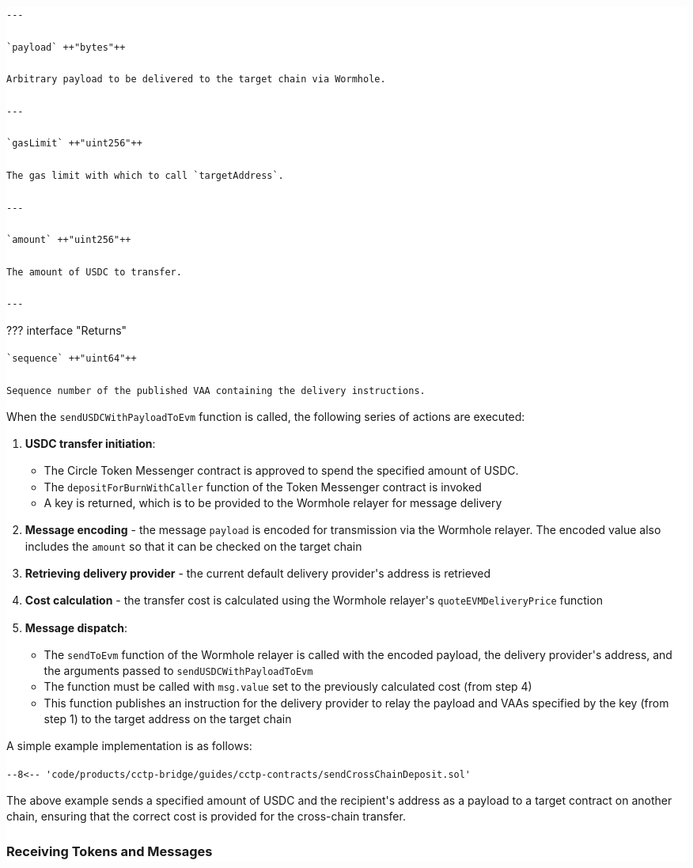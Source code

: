     ---

    `payload` ++"bytes"++

    Arbitrary payload to be delivered to the target chain via Wormhole.

    ---

    `gasLimit` ++"uint256"++

    The gas limit with which to call `targetAddress`.

    ---

    `amount` ++"uint256"++

    The amount of USDC to transfer.

    ---

??? interface "Returns"

    `sequence` ++"uint64"++

    Sequence number of the published VAA containing the delivery instructions.

When the `sendUSDCWithPayloadToEvm` function is called, the following series of actions are executed:

1. **USDC transfer initiation**:

    - The Circle Token Messenger contract is approved to spend the specified amount of USDC.
    - The `depositForBurnWithCaller` function of the Token Messenger contract is invoked
    - A key is returned, which is to be provided to the Wormhole relayer for message delivery

2. **Message encoding** - the message `payload` is encoded for transmission via the Wormhole relayer. The encoded value also includes the `amount` so that it can be checked on the target chain
3. **Retrieving delivery provider** - the current default delivery provider's address is retrieved
4. **Cost calculation** - the transfer cost is calculated using the Wormhole relayer's `quoteEVMDeliveryPrice` function
5. **Message dispatch**:

    - The `sendToEvm` function of the Wormhole relayer is called with the encoded payload, the delivery provider's address, and the arguments passed to `sendUSDCWithPayloadToEvm`
    - The function must be called with `msg.value` set to the previously calculated cost (from step 4)
    - This function publishes an instruction for the delivery provider to relay the payload and VAAs specified by the key (from step 1) to the target address on the target chain

A simple example implementation is as follows:

```solidity
--8<-- 'code/products/cctp-bridge/guides/cctp-contracts/sendCrossChainDeposit.sol'
```

The above example sends a specified amount of USDC and the recipient's address as a payload to a target contract on another chain, ensuring that the correct cost is provided for the cross-chain transfer.

### Receiving Tokens and Messages
